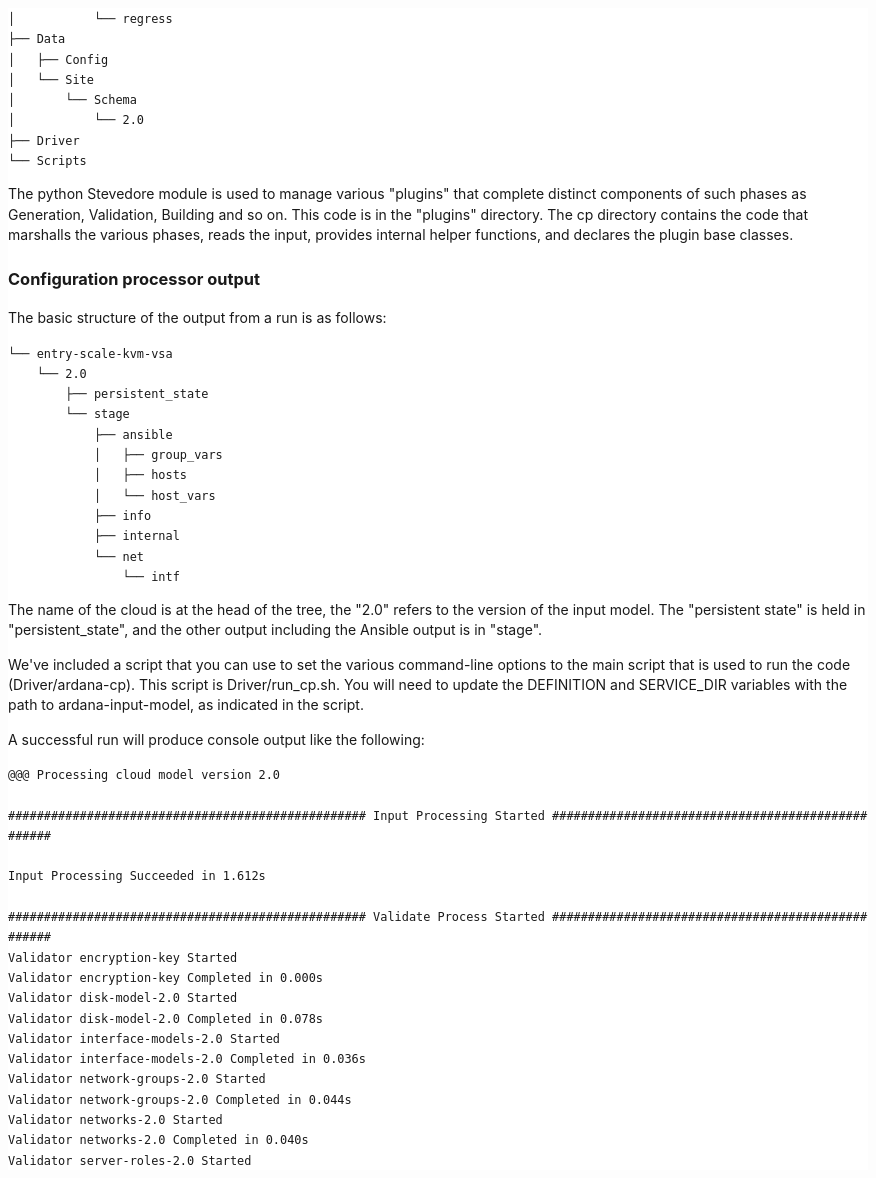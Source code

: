 ```
│           └── regress
├── Data
│   ├── Config
│   └── Site
│       └── Schema
│           └── 2.0
├── Driver
└── Scripts
```
The python Stevedore module is used to manage various "plugins" that complete distinct components
of such phases as Generation, Validation, Building and so on.  This code is in the "plugins"
directory.  The cp directory contains the code that marshalls the various phases, reads the input,
provides internal helper functions, and declares the plugin base classes.

### Configuration processor output

The basic structure of the output from a run is as follows:
```
└── entry-scale-kvm-vsa
    └── 2.0
        ├── persistent_state
        └── stage
            ├── ansible
            │   ├── group_vars
            │   ├── hosts
            │   └── host_vars
            ├── info
            ├── internal
            └── net
                └── intf
```

The name of the cloud is at the head of the tree, the "2.0" refers to the version of the input model.
The "persistent state" is held in "persistent_state", and the other output including the Ansible
output is in "stage".

We've included a script that you can use to set the various command-line options to the main script
that is used to run the code (Driver/ardana-cp).  This script is Driver/run_cp.sh.  You will need to
update the DEFINITION and SERVICE_DIR variables with the path to ardana-input-model, as
indicated in the script.

A successful run will produce console output like the following:

```
@@@ Processing cloud model version 2.0

################################################## Input Processing Started ##################################################

Input Processing Succeeded in 1.612s

################################################## Validate Process Started ##################################################
Validator encryption-key Started
Validator encryption-key Completed in 0.000s
Validator disk-model-2.0 Started
Validator disk-model-2.0 Completed in 0.078s
Validator interface-models-2.0 Started
Validator interface-models-2.0 Completed in 0.036s
Validator network-groups-2.0 Started
Validator network-groups-2.0 Completed in 0.044s
Validator networks-2.0 Started
Validator networks-2.0 Completed in 0.040s
Validator server-roles-2.0 Started
```